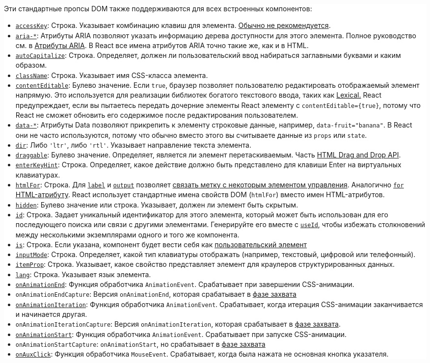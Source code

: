 Эти стандартные пропсы DOM также поддерживаются для всех встроенных компонентов:

-   [`accessKey`](https://developer.mozilla.org/docs/Web/HTML/Global_attributes/accesskey): Строка. Указывает комбинацию клавиш для элемента. [Обычно не рекомендуется](https://developer.mozilla.org/docs/Web/HTML/Global_attributes/accesskey#accessibility_concerns).
-   [`aria-*`](https://developer.mozilla.org/docs/Web/Accessibility/ARIA/Attributes): Атрибуты ARIA позволяют указать информацию дерева доступности для этого элемента. Полное руководство см. в [Атрибуты ARIA](https://developer.mozilla.org/docs/Web/Accessibility/ARIA/Attributes). В React все имена атрибутов ARIA точно такие же, как и в HTML.
-   [`autoCapitalize`](https://developer.mozilla.org/docs/Web/HTML/Global_attributes/autocapitalize): Строка. Определяет, должен ли пользовательский ввод набираться заглавными буквами и каким образом.
-   [`className`](https://developer.mozilla.org/docs/Web/API/Element/className): Строка. Указывает имя CSS-класса элемента.
-   [`contentEditable`](https://developer.mozilla.org/docs/Web/HTML/Global_attributes/contenteditable): Булево значение. Если `true`, браузер позволяет пользователю редактировать отображаемый элемент напрямую. Это используется для реализации библиотек богатого текстового ввода, таких как [Lexical.](https://lexical.dev/) React предупреждает, если вы пытаетесь передать дочерние элементы React элементу с `contentEditable={true}`, потому что React не сможет обновить его содержимое после редактирования пользователем.
-   [`data-*`](https://developer.mozilla.org/docs/Web/HTML/Global_attributes/data-*): Атрибуты Data позволяют прикрепить к элементу строковые данные, например, `data-fruit="banana"`. В React они не часто используются, потому что обычно вместо этого вы считываете данные из `props` или `state`.
-   [`dir`](https://developer.mozilla.org/docs/Web/HTML/Global_attributes/dir): Либо `'ltr'`, либо `'rtl'`. Указывает направление текста элемента.
-   [`draggable`](https://developer.mozilla.org/docs/Web/HTML/Global_attributes/draggable): Булево значение. Определяет, является ли элемент перетаскиваемым. Часть [HTML Drag and Drop API](https://developer.mozilla.org/docs/Web/API/HTML_Drag_and_Drop_API).
-   [`enterKeyHint`](https://developer.mozilla.org/docs/Web/API/HTMLElement/enterKeyHint): Строка. Определяет, какое действие должно быть представлено для клавиши Enter на виртуальных клавиатурах.
-   [`htmlFor`](https://developer.mozilla.org/docs/Web/API/HTMLLabelElement/htmlFor): Строка. Для [`label`](https://hcdev.ru/html/label/) и [`output`](https://hcdev.ru/html/output/) позволяет [связать метку с некоторым элементом управления](./input.md#providing-a-label-for-an-input). Аналогично [`for` HTML-атрибуту](https://developer.mozilla.org/docs/Web/HTML/Attributes/for). React использует стандартные имена свойств DOM (`htmlFor`) вместо имен HTML-атрибутов.
-   [`hidden`](https://developer.mozilla.org/docs/Web/HTML/Global_attributes/hidden): Булево значение или строка. Указывает, должен ли элемент быть скрытым.
-   [`id`](https://developer.mozilla.org/docs/Web/HTML/Global_attributes/id): Строка. Задает уникальный идентификатор для этого элемента, который может быть использован для его последующего поиска или связи с другими элементами. Генерируйте его вместе с [`useId`](../../react/useId.md), чтобы избежать столкновений между несколькими экземплярами одного и того же компонента.
-   [`is`](https://developer.mozilla.org/docs/Web/HTML/Global_attributes/is): Строка. Если указана, компонент будет вести себя как [пользовательский элемент](./index.md#custom-html-elements)
-   [`inputMode`](https://developer.mozilla.org/docs/Web/HTML/Global_attributes/inputmode): Строка. Определяет, какой тип клавиатуры отображать (например, текстовый, цифровой или телефонный).
-   [`itemProp`](https://developer.mozilla.org/docs/Web/HTML/Global_attributes/itemprop): Строка. Указывает, какое свойство представляет элемент для краулеров структурированных данных.
-   [`lang`](https://developer.mozilla.org/docs/Web/HTML/Global_attributes/lang): Строка. Указывает язык элемента.
-   [`onAnimationEnd`](https://developer.mozilla.org/docs/Web/API/Element/animationend_event): Функция обработчика `AnimationEvent`. Срабатывает при завершении CSS-анимации.
-   `onAnimationEndCapture`: Версия `onAnimationEnd`, которая срабатывает в [фазе захвата](../../../learn/responding-to-events.md#capture-phase-events)
-   [`onAnimationIteration`](https://developer.mozilla.org/docs/Web/API/Element/animationiteration_event): Функция обработчика `AnimationEvent`. Срабатывает, когда итерация CSS-анимации заканчивается и начинается другая.
-   `onAnimationIterationCapture`: Версия `onAnimationIteration`, которая срабатывает в [фазе захвата](../../../learn/responding-to-events.md#capture-phase-events).
-   [`onAnimationStart`](https://developer.mozilla.org/docs/Web/API/Element/animationstart_event): Функция обработчика `AnimationEvent`. Срабатывает при запуске CSS-анимации.
-   `onAnimationStartCapture`: `onAnimationStart`, но срабатывает в [фазе захвата](../../../learn/responding-to-events.md#capture-phase-events)
-   [`onAuxClick`](https://developer.mozilla.org/docs/Web/API/Element/auxclick_event): Функция обработчика `MouseEvent`. Срабатывает, когда была нажата не основная кнопка указателя.